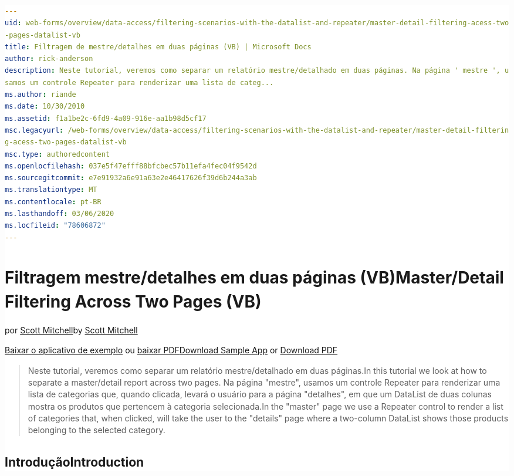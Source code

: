 ```yaml
---
uid: web-forms/overview/data-access/filtering-scenarios-with-the-datalist-and-repeater/master-detail-filtering-acess-two-pages-datalist-vb
title: Filtragem de mestre/detalhes em duas páginas (VB) | Microsoft Docs
author: rick-anderson
description: Neste tutorial, veremos como separar um relatório mestre/detalhado em duas páginas. Na página ' mestre ', usamos um controle Repeater para renderizar uma lista de categ...
ms.author: riande
ms.date: 10/30/2010
ms.assetid: f1a1be2c-6fd9-4a09-916e-aa1b98d5cf17
msc.legacyurl: /web-forms/overview/data-access/filtering-scenarios-with-the-datalist-and-repeater/master-detail-filtering-acess-two-pages-datalist-vb
msc.type: authoredcontent
ms.openlocfilehash: 037e5f47efff88bfcbec57b11efa4fec04f9542d
ms.sourcegitcommit: e7e91932a6e91a63e2e46417626f39d6b244a3ab
ms.translationtype: MT
ms.contentlocale: pt-BR
ms.lasthandoff: 03/06/2020
ms.locfileid: "78606872"
---
```

# <a name="masterdetail-filtering-across-two-pages-vb"></a><span data-ttu-id="fcbcd-104">Filtragem mestre/detalhes em duas páginas (VB)</span><span class="sxs-lookup"><span data-stu-id="fcbcd-104">Master/Detail Filtering Across Two Pages (VB)</span></span>

<span data-ttu-id="fcbcd-105">por [Scott Mitchell](https://twitter.com/ScottOnWriting)</span><span class="sxs-lookup"><span data-stu-id="fcbcd-105">by [Scott Mitchell](https://twitter.com/ScottOnWriting)</span></span>

<span data-ttu-id="fcbcd-106">[Baixar o aplicativo de exemplo](https://download.microsoft.com/download/9/c/1/9c1d03ee-29ba-4d58-aa1a-f201dcc822ea/ASPNET_Data_Tutorial_34_VB.exe) ou [baixar PDF](master-detail-filtering-acess-two-pages-datalist-vb/_static/datatutorial34vb1.pdf)</span><span class="sxs-lookup"><span data-stu-id="fcbcd-106">[Download Sample App](https://download.microsoft.com/download/9/c/1/9c1d03ee-29ba-4d58-aa1a-f201dcc822ea/ASPNET_Data_Tutorial_34_VB.exe) or [Download PDF](master-detail-filtering-acess-two-pages-datalist-vb/_static/datatutorial34vb1.pdf)</span></span>

> <span data-ttu-id="fcbcd-107">Neste tutorial, veremos como separar um relatório mestre/detalhado em duas páginas.</span><span class="sxs-lookup"><span data-stu-id="fcbcd-107">In this tutorial we look at how to separate a master/detail report across two pages.</span></span> <span data-ttu-id="fcbcd-108">Na página "mestre", usamos um controle Repeater para renderizar uma lista de categorias que, quando clicada, levará o usuário para a página "detalhes", em que um DataList de duas colunas mostra os produtos que pertencem à categoria selecionada.</span><span class="sxs-lookup"><span data-stu-id="fcbcd-108">In the "master" page we use a Repeater control to render a list of categories that, when clicked, will take the user to the "details" page where a two-column DataList shows those products belonging to the selected category.</span></span>

## <a name="introduction"></a><span data-ttu-id="fcbcd-109">Introdução</span><span class="sxs-lookup"><span data-stu-id="fcbcd-109">Introduction</span></span>
